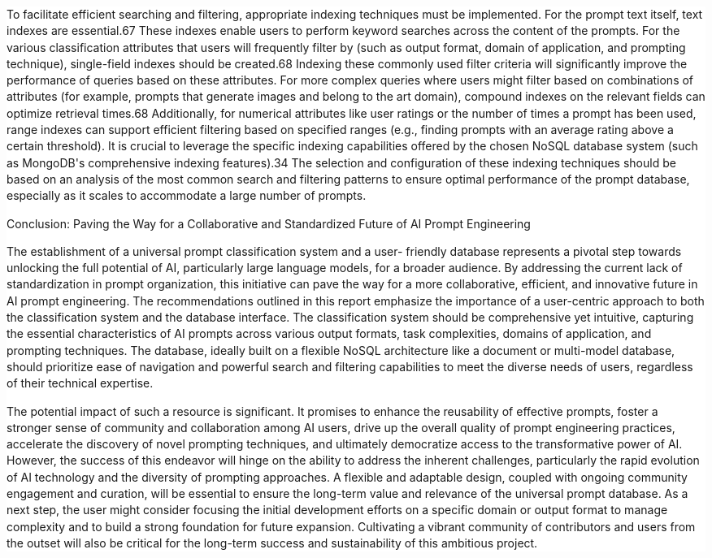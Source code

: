 To facilitate efficient searching and filtering, appropriate indexing
techniques must be implemented. For the prompt text itself, text indexes are
essential.67 These indexes enable users to perform keyword searches across the
content of the prompts. For the various classification attributes that users
will frequently filter by (such as output format, domain of application, and
prompting technique), single-field indexes should be created.68 Indexing these
commonly used filter criteria will significantly improve the performance of
queries based on these attributes. For more complex queries where users might
filter based on combinations of attributes (for example, prompts that generate
images and belong to the art domain), compound indexes on the relevant fields
can optimize retrieval times.68 Additionally, for numerical attributes like
user ratings or the number of times a prompt has been used, range indexes can
support efficient filtering based on specified ranges (e.g., finding prompts
with an average rating above a certain threshold). It is crucial to leverage
the specific indexing capabilities offered by the chosen NoSQL database system
(such as MongoDB's comprehensive indexing features).34 The selection and
configuration of these indexing techniques should be based on an analysis of
the most common search and filtering patterns to ensure optimal performance of
the prompt database, especially as it scales to accommodate a large number of
prompts.

Conclusion: Paving the Way for a Collaborative and Standardized Future of AI
Prompt Engineering

The establishment of a universal prompt classification system and a user-
friendly database represents a pivotal step towards unlocking the full
potential of AI, particularly large language models, for a broader audience.
By addressing the current lack of standardization in prompt organization, this
initiative can pave the way for a more collaborative, efficient, and
innovative future in AI prompt engineering. The recommendations outlined in
this report emphasize the importance of a user-centric approach to both the
classification system and the database interface. The classification system
should be comprehensive yet intuitive, capturing the essential characteristics
of AI prompts across various output formats, task complexities, domains of
application, and prompting techniques. The database, ideally built on a
flexible NoSQL architecture like a document or multi-model database, should
prioritize ease of navigation and powerful search and filtering capabilities
to meet the diverse needs of users, regardless of their technical expertise.

The potential impact of such a resource is significant. It promises to enhance
the reusability of effective prompts, foster a stronger sense of community and
collaboration among AI users, drive up the overall quality of prompt
engineering practices, accelerate the discovery of novel prompting techniques,
and ultimately democratize access to the transformative power of AI. However,
the success of this endeavor will hinge on the ability to address the inherent
challenges, particularly the rapid evolution of AI technology and the
diversity of prompting approaches. A flexible and adaptable design, coupled
with ongoing community engagement and curation, will be essential to ensure
the long-term value and relevance of the universal prompt database. As a next
step, the user might consider focusing the initial development efforts on a
specific domain or output format to manage complexity and to build a strong
foundation for future expansion. Cultivating a vibrant community of
contributors and users from the outset will also be critical for the long-term
success and sustainability of this ambitious project.
